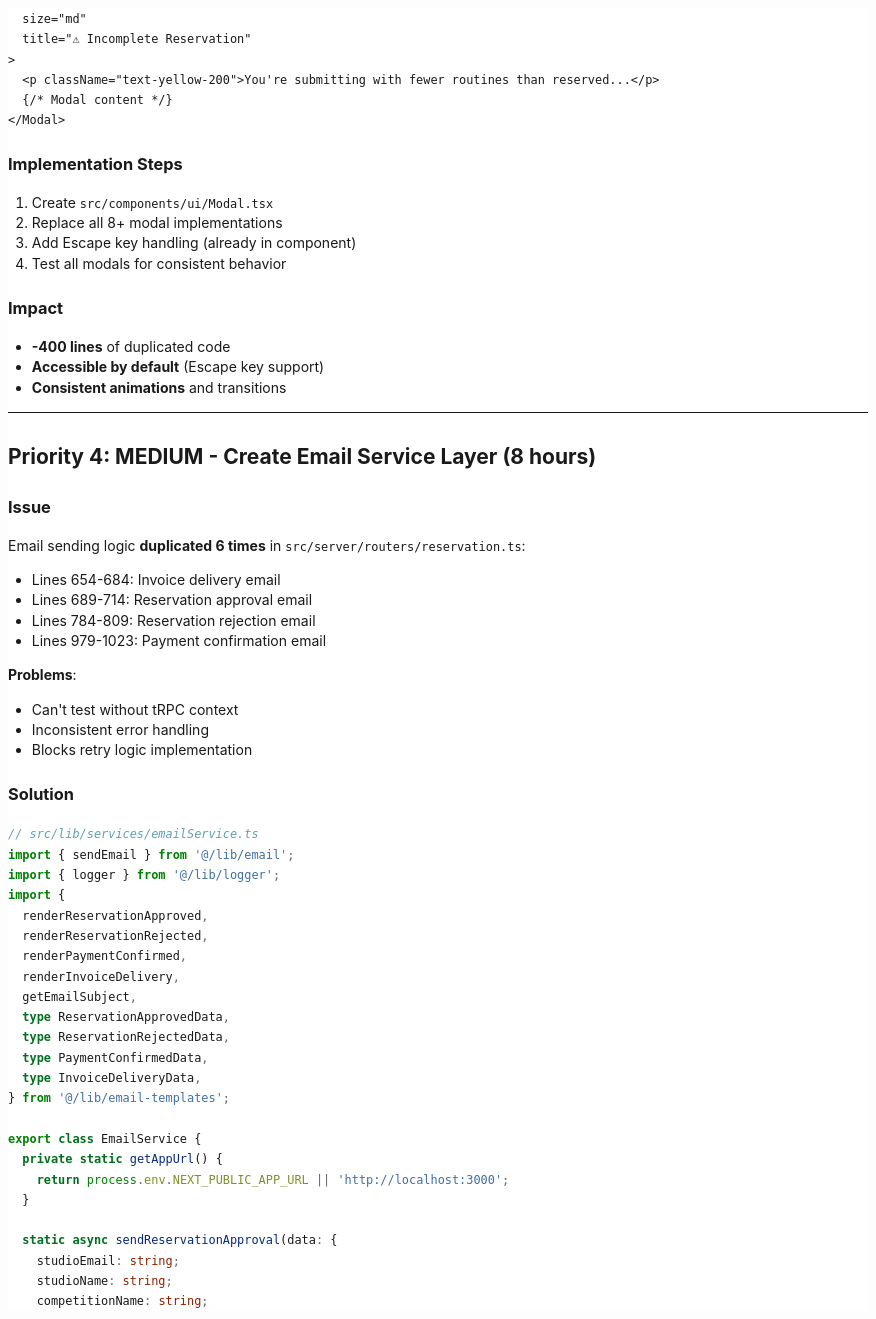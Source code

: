 ```tsx
  size="md"
  title="⚠️ Incomplete Reservation"
>
  <p className="text-yellow-200">You're submitting with fewer routines than reserved...</p>
  {/* Modal content */}
</Modal>
```

### Implementation Steps
1. Create `src/components/ui/Modal.tsx`
2. Replace all 8+ modal implementations
3. Add Escape key handling (already in component)
4. Test all modals for consistent behavior

### Impact
- **-400 lines** of duplicated code
- **Accessible by default** (Escape key support)
- **Consistent animations** and transitions

---

## Priority 4: MEDIUM - Create Email Service Layer (8 hours)

### Issue
Email sending logic **duplicated 6 times** in `src/server/routers/reservation.ts`:
- Lines 654-684: Invoice delivery email
- Lines 689-714: Reservation approval email
- Lines 784-809: Reservation rejection email
- Lines 979-1023: Payment confirmation email

**Problems**:
- Can't test without tRPC context
- Inconsistent error handling
- Blocks retry logic implementation

### Solution
```typescript
// src/lib/services/emailService.ts
import { sendEmail } from '@/lib/email';
import { logger } from '@/lib/logger';
import {
  renderReservationApproved,
  renderReservationRejected,
  renderPaymentConfirmed,
  renderInvoiceDelivery,
  getEmailSubject,
  type ReservationApprovedData,
  type ReservationRejectedData,
  type PaymentConfirmedData,
  type InvoiceDeliveryData,
} from '@/lib/email-templates';

export class EmailService {
  private static getAppUrl() {
    return process.env.NEXT_PUBLIC_APP_URL || 'http://localhost:3000';
  }

  static async sendReservationApproval(data: {
    studioEmail: string;
    studioName: string;
    competitionName: string;
```